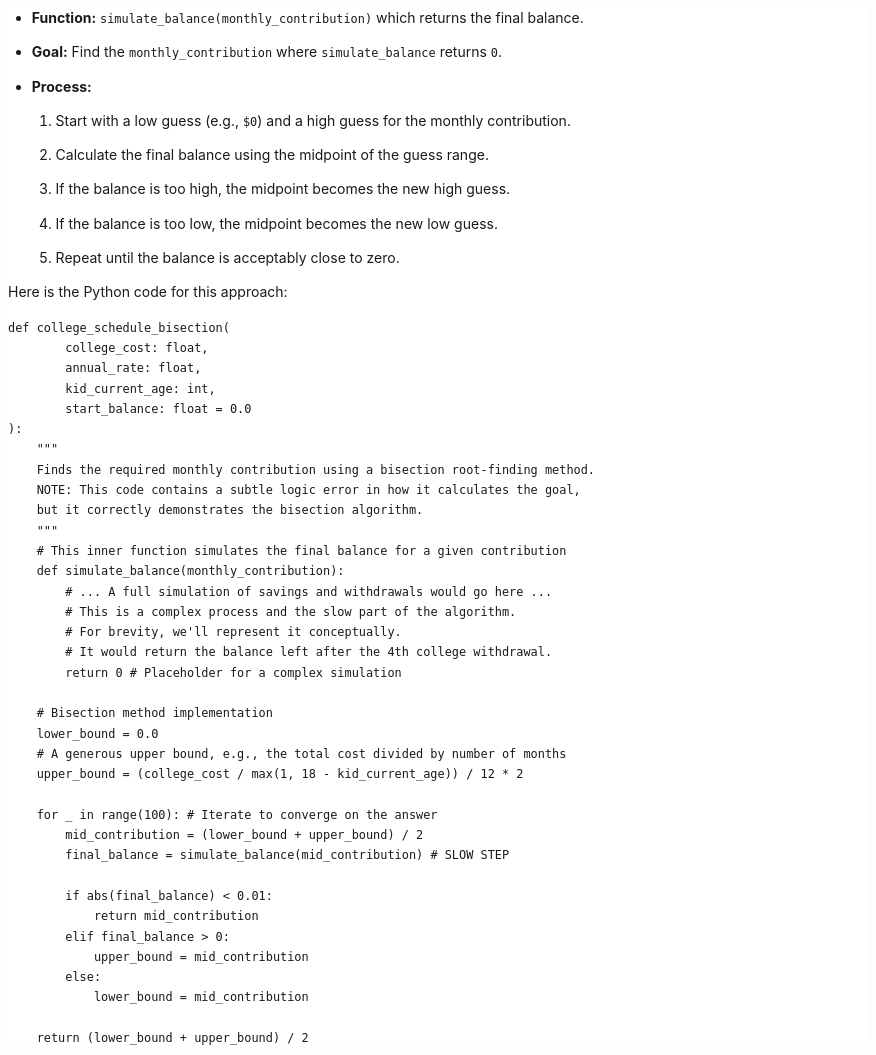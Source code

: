- **Function:** `simulate_balance(monthly_contribution)` which returns the final balance.
    
- **Goal:** Find the `monthly_contribution` where `simulate_balance` returns `0`.
    
- **Process:**
    
    1. Start with a low guess (e.g., `$0`) and a high guess for the monthly contribution.
        
    2. Calculate the final balance using the midpoint of the guess range.
        
    3. If the balance is too high, the midpoint becomes the new high guess.
        
    4. If the balance is too low, the midpoint becomes the new low guess.
        
    5. Repeat until the balance is acceptably close to zero.
        

Here is the Python code for this approach:

```
def college_schedule_bisection(
        college_cost: float,
        annual_rate: float,
        kid_current_age: int,
        start_balance: float = 0.0
):
    """
    Finds the required monthly contribution using a bisection root-finding method.
    NOTE: This code contains a subtle logic error in how it calculates the goal,
    but it correctly demonstrates the bisection algorithm.
    """
    # This inner function simulates the final balance for a given contribution
    def simulate_balance(monthly_contribution):
        # ... A full simulation of savings and withdrawals would go here ...
        # This is a complex process and the slow part of the algorithm.
        # For brevity, we'll represent it conceptually.
        # It would return the balance left after the 4th college withdrawal.
        return 0 # Placeholder for a complex simulation

    # Bisection method implementation
    lower_bound = 0.0
    # A generous upper bound, e.g., the total cost divided by number of months
    upper_bound = (college_cost / max(1, 18 - kid_current_age)) / 12 * 2
    
    for _ in range(100): # Iterate to converge on the answer
        mid_contribution = (lower_bound + upper_bound) / 2
        final_balance = simulate_balance(mid_contribution) # SLOW STEP

        if abs(final_balance) < 0.01:
            return mid_contribution
        elif final_balance > 0:
            upper_bound = mid_contribution
        else:
            lower_bound = mid_contribution
            
    return (lower_bound + upper_bound) / 2
```
